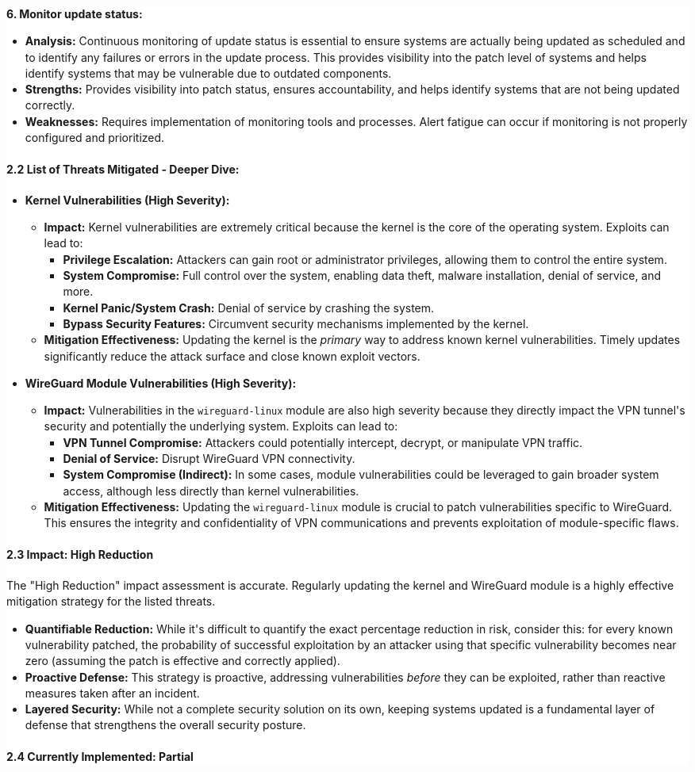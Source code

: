 **6. Monitor update status:**

*   **Analysis:**  Continuous monitoring of update status is essential to ensure systems are actually being updated as scheduled and to identify any failures or errors in the update process.  This provides visibility into the patch level of systems and helps identify systems that may be vulnerable due to outdated components.
*   **Strengths:**  Provides visibility into patch status, ensures accountability, and helps identify systems that are not being updated correctly.
*   **Weaknesses:**  Requires implementation of monitoring tools and processes.  Alert fatigue can occur if monitoring is not properly configured and prioritized.

#### 2.2 List of Threats Mitigated - Deeper Dive:

*   **Kernel Vulnerabilities (High Severity):**
    *   **Impact:** Kernel vulnerabilities are extremely critical because the kernel is the core of the operating system. Exploits can lead to:
        *   **Privilege Escalation:** Attackers can gain root or administrator privileges, allowing them to control the entire system.
        *   **System Compromise:** Full control over the system, enabling data theft, malware installation, denial of service, and more.
        *   **Kernel Panic/System Crash:**  Denial of service by crashing the system.
        *   **Bypass Security Features:**  Circumvent security mechanisms implemented by the kernel.
    *   **Mitigation Effectiveness:**  Updating the kernel is the *primary* way to address known kernel vulnerabilities.  Timely updates significantly reduce the attack surface and close known exploit vectors.

*   **WireGuard Module Vulnerabilities (High Severity):**
    *   **Impact:** Vulnerabilities in the `wireguard-linux` module are also high severity because they directly impact the VPN tunnel's security and potentially the underlying system. Exploits can lead to:
        *   **VPN Tunnel Compromise:**  Attackers could potentially intercept, decrypt, or manipulate VPN traffic.
        *   **Denial of Service:**  Disrupt WireGuard VPN connectivity.
        *   **System Compromise (Indirect):**  In some cases, module vulnerabilities could be leveraged to gain broader system access, although less directly than kernel vulnerabilities.
    *   **Mitigation Effectiveness:**  Updating the `wireguard-linux` module is crucial to patch vulnerabilities specific to WireGuard. This ensures the integrity and confidentiality of VPN communications and prevents exploitation of module-specific flaws.

#### 2.3 Impact: High Reduction

The "High Reduction" impact assessment is accurate. Regularly updating the kernel and WireGuard module is a highly effective mitigation strategy for the listed threats.

*   **Quantifiable Reduction:** While it's difficult to quantify the exact percentage reduction in risk, consider this:  for every known vulnerability patched, the probability of successful exploitation by an attacker using that specific vulnerability becomes near zero (assuming the patch is effective and correctly applied).
*   **Proactive Defense:** This strategy is proactive, addressing vulnerabilities *before* they can be exploited, rather than reactive measures taken after an incident.
*   **Layered Security:**  While not a complete security solution on its own, keeping systems updated is a fundamental layer of defense that strengthens the overall security posture.

#### 2.4 Currently Implemented: Partial
